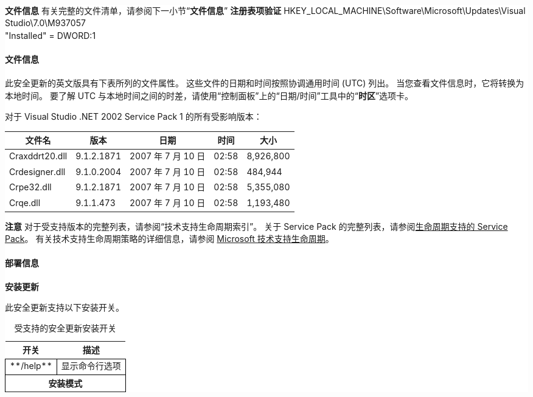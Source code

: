 <td style="border:1px solid black;"><strong>文件信息</strong></td>
<td style="border:1px solid black;">有关完整的文件清单，请参阅下一小节“<strong>文件信息</strong>”</td>
</tr>  
<tr class="even">
<td style="border:1px solid black;"><strong>注册表项验证</strong></td>
<td style="border:1px solid black;">HKEY_LOCAL_MACHINE\Software\Microsoft\Updates\Visual Studio\7.0\M937057<br />
&quot;Installed&quot; = DWORD:1</td>
</tr>
</tbody>
</table>
<p> </p>

#### 文件信息

此安全更新的英文版具有下表所列的文件属性。 这些文件的日期和时间按照协调通用时间 (UTC) 列出。 当您查看文件信息时，它将转换为本地时间。 要了解 UTC 与本地时间之间的时差，请使用“控制面板”上的“日期/时间”工具中的“**时区**”选项卡。

对于 Visual Studio .NET 2002 Service Pack 1 的所有受影响版本：

| 文件名         | 版本       | 日期               | 时间  | 大小      |
|----------------|------------|--------------------|-------|-----------|
| Craxddrt20.dll | 9.1.2.1871 | 2007 年 7 月 10 日 | 02:58 | 8,926,800 |
| Crdesigner.dll | 9.1.0.2004 | 2007 年 7 月 10 日 | 02:58 | 484,944   |
| Crpe32.dll     | 9.1.2.1871 | 2007 年 7 月 10 日 | 02:58 | 5,355,080 |
| Crqe.dll       | 9.1.1.473  | 2007 年 7 月 10 日 | 02:58 | 1,193,480 |


**注意** 对于受支持版本的完整列表，请参阅“技术支持生命周期索引”。 关于 Service Pack 的完整列表，请参阅[生命周期支持的 Service Pack](http://support.microsoft.com/gp/lifesupsps)。 有关技术支持生命周期策略的详细信息，请参阅 [Microsoft 技术支持生命周期](http://support.microsoft.com/lifecycle/)。

#### 部署信息

**安装更新**

此安全更新支持以下安装开关。

<p> </p> 
<table class="dataTable">
<caption>
受支持的安全更新安装开关
</caption>
<tr class="thead">
<th>
开关
</th>
<th>
描述
</th>
</tr>
<tr>
<td style="border:1px solid black;">
**/help**
</td>
<td style="border:1px solid black;">
显示命令行选项
</td>
</tr>
<tr>
<th colspan="2" style="border:1px solid black;">
安装模式
</th>
</tr>
<tr class="alternateRow">